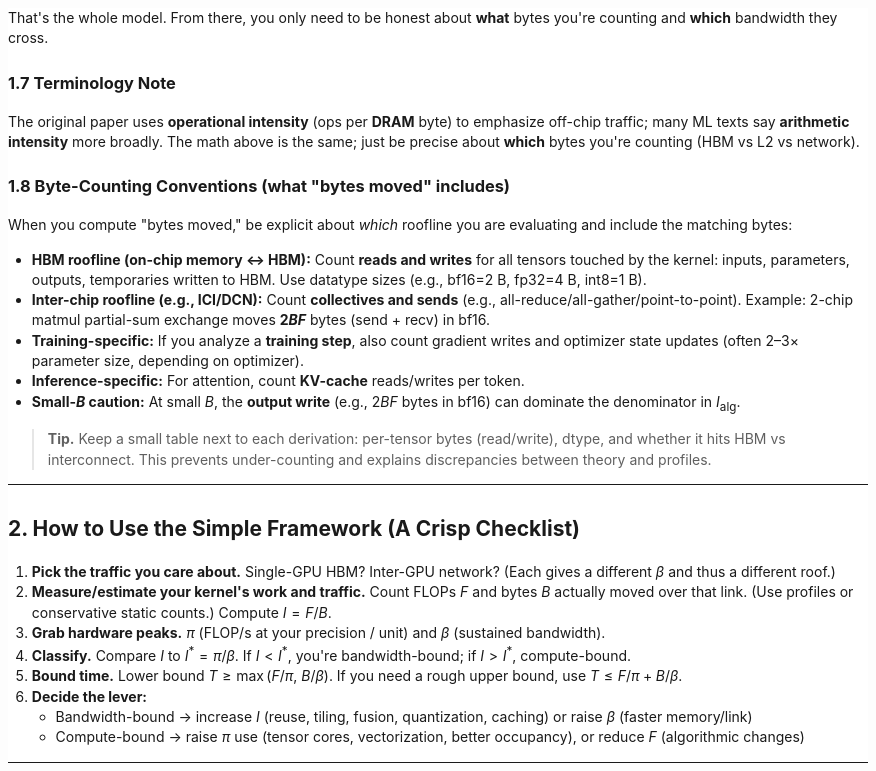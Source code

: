 That's the whole model. From there, you only need to be honest about **what** bytes you're counting and **which** bandwidth they cross.

### 1.7 Terminology Note

The original paper uses **operational intensity** (ops per **DRAM** byte) to emphasize off-chip traffic; many ML texts say **arithmetic intensity** more broadly. The math above is the same; just be precise about **which** bytes you're counting (HBM vs L2 vs network).

### 1.8 Byte-Counting Conventions (what "bytes moved" includes)

When you compute "bytes moved," be explicit about *which* roofline you are evaluating and include the matching bytes:

- **HBM roofline (on-chip memory ↔ HBM):** Count **reads and writes** for all tensors touched by the kernel: inputs, parameters, outputs, temporaries written to HBM. Use datatype sizes (e.g., bf16=2 B, fp32=4 B, int8=1 B).  
- **Inter-chip roofline (e.g., ICI/DCN):** Count **collectives and sends** (e.g., all-reduce/all-gather/point-to-point). Example: 2-chip matmul partial-sum exchange moves **$2BF$** bytes (send + recv) in bf16.
- **Training-specific:** If you analyze a **training step**, also count gradient writes and optimizer state updates (often 2–3× parameter size, depending on optimizer).
- **Inference-specific:** For attention, count **KV-cache** reads/writes per token.
- **Small-$B$ caution:** At small $B$, the **output write** (e.g., $2BF$ bytes in bf16) can dominate the denominator in $I_{\text{alg}}$.

> **Tip.** Keep a small table next to each derivation: per-tensor bytes (read/write), dtype, and whether it hits HBM vs interconnect. This prevents under-counting and explains discrepancies between theory and profiles.

---

## 2. How to Use the Simple Framework (A Crisp Checklist)

1. **Pick the traffic you care about.** Single-GPU HBM? Inter-GPU network? (Each gives a different $\beta$ and thus a different roof.)
2. **Measure/estimate your kernel's work and traffic.** Count FLOPs $F$ and bytes $B$ actually moved over that link. (Use profiles or conservative static counts.) Compute $I=F/B$.
3. **Grab hardware peaks.** $\pi$ (FLOP/s at your precision / unit) and $\beta$ (sustained bandwidth).
4. **Classify.** Compare $I$ to $I^*=\pi/\beta$. If $I<I^*$, you're bandwidth-bound; if $I>I^*$, compute-bound.
5. **Bound time.** Lower bound $T\ge\max(F/\pi,\ B/\beta)$. If you need a rough upper bound, use $T\le F/\pi+B/\beta$.
6. **Decide the lever:**
   - Bandwidth-bound → increase $I$ (reuse, tiling, fusion, quantization, caching) or raise $\beta$ (faster memory/link)
   - Compute-bound → raise $\pi$ use (tensor cores, vectorization, better occupancy), or reduce $F$ (algorithmic changes)

---
